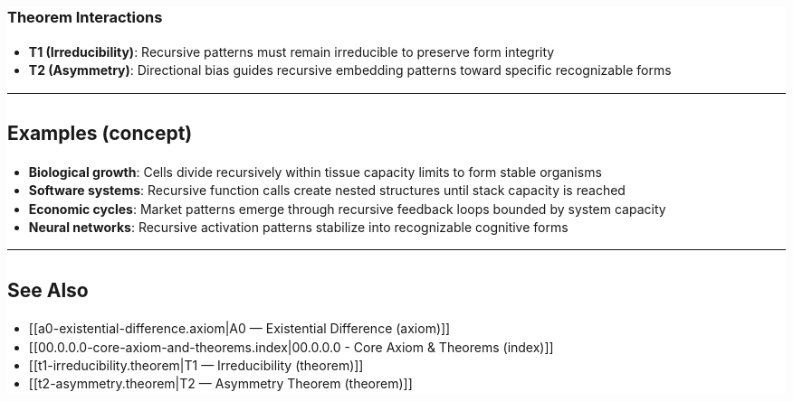 ### Theorem Interactions
- **T1 (Irreducibility)**: Recursive patterns must remain irreducible to preserve form integrity
- **T2 (Asymmetry)**: Directional bias guides recursive embedding patterns toward specific recognizable forms

---

## Examples (concept)

- **Biological growth**: Cells divide recursively within tissue capacity limits to form stable organisms
- **Software systems**: Recursive function calls create nested structures until stack capacity is reached
- **Economic cycles**: Market patterns emerge through recursive feedback loops bounded by system capacity
- **Neural networks**: Recursive activation patterns stabilize into recognizable cognitive forms

---

## See Also

- [[a0-existential-difference.axiom|A0 — Existential Difference (axiom)]]
- [[00.0.0.0-core-axiom-and-theorems.index|00.0.0.0 - Core Axiom & Theorems (index)]]
- [[t1-irreducibility.theorem|T1 — Irreducibility (theorem)]]
- [[t2-asymmetry.theorem|T2 — Asymmetry Theorem (theorem)]]
